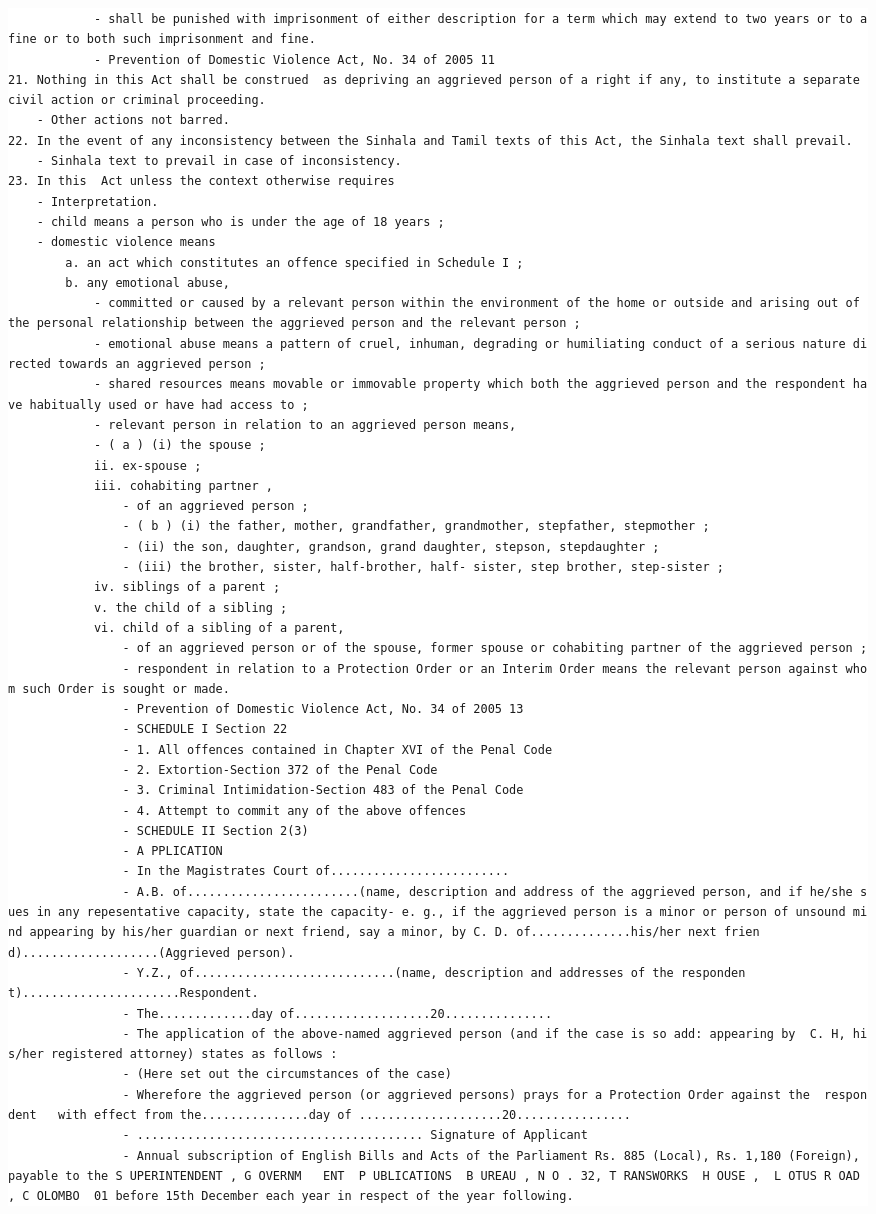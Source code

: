                 - shall be punished with imprisonment of either description for a term which may extend to two years or to a fine or to both such imprisonment and fine.
                - Prevention of Domestic Violence Act, No. 34 of 2005 11
    21. Nothing in this Act shall be construed  as depriving an aggrieved person of a right if any, to institute a separate civil action or criminal proceeding.
        - Other actions not barred.
    22. In the event of any inconsistency between the Sinhala and Tamil texts of this Act, the Sinhala text shall prevail.
        - Sinhala text to prevail in case of inconsistency.
    23. In this  Act unless the context otherwise requires
        - Interpretation.
        - child means a person who is under the age of 18 years ;
        - domestic violence means
            a. an act which constitutes an offence specified in Schedule I ;
            b. any emotional abuse,
                - committed or caused by a relevant person within the environment of the home or outside and arising out of the personal relationship between the aggrieved person and the relevant person ;
                - emotional abuse means a pattern of cruel, inhuman, degrading or humiliating conduct of a serious nature directed towards an aggrieved person ;
                - shared resources means movable or immovable property which both the aggrieved person and the respondent have habitually used or have had access to ;
                - relevant person in relation to an aggrieved person means,
                - ( a ) (i) the spouse ;
                ii. ex-spouse ;
                iii. cohabiting partner ,
                    - of an aggrieved person ;
                    - ( b ) (i) the father, mother, grandfather, grandmother, stepfather, stepmother ;
                    - (ii) the son, daughter, grandson, grand daughter, stepson, stepdaughter ;
                    - (iii) the brother, sister, half-brother, half- sister, step brother, step-sister ;
                iv. siblings of a parent ;
                v. the child of a sibling ;
                vi. child of a sibling of a parent,
                    - of an aggrieved person or of the spouse, former spouse or cohabiting partner of the aggrieved person ;
                    - respondent in relation to a Protection Order or an Interim Order means the relevant person against whom such Order is sought or made.
                    - Prevention of Domestic Violence Act, No. 34 of 2005 13
                    - SCHEDULE I Section 22
                    - 1. All offences contained in Chapter XVI of the Penal Code
                    - 2. Extortion-Section 372 of the Penal Code
                    - 3. Criminal Intimidation-Section 483 of the Penal Code
                    - 4. Attempt to commit any of the above offences
                    - SCHEDULE II Section 2(3)
                    - A PPLICATION
                    - In the Magistrates Court of.........................
                    - A.B. of........................(name, description and address of the aggrieved person, and if he/she sues in any repesentative capacity, state the capacity- e. g., if the aggrieved person is a minor or person of unsound mind appearing by his/her guardian or next friend, say a minor, by C. D. of..............his/her next friend)...................(Aggrieved person).
                    - Y.Z., of............................(name, description and addresses of the respondent)......................Respondent.
                    - The.............day of...................20...............
                    - The application of the above-named aggrieved person (and if the case is so add: appearing by  C. H, his/her registered attorney) states as follows :
                    - (Here set out the circumstances of the case)
                    - Wherefore the aggrieved person (or aggrieved persons) prays for a Protection Order against the  respondent   with effect from the...............day of ....................20................
                    - ........................................ Signature of Applicant
                    - Annual subscription of English Bills and Acts of the Parliament Rs. 885 (Local), Rs. 1,180 (Foreign), payable to the S UPERINTENDENT , G OVERNM   ENT  P UBLICATIONS  B UREAU , N O . 32, T RANSWORKS  H OUSE ,  L OTUS R OAD , C OLOMBO  01 before 15th December each year in respect of the year following.